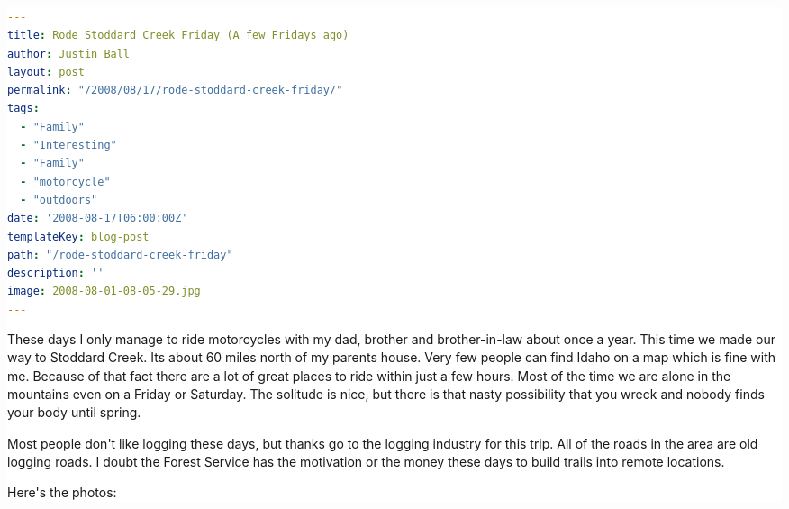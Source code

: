 ```yaml
---
title: Rode Stoddard Creek Friday (A few Fridays ago)
author: Justin Ball
layout: post
permalink: "/2008/08/17/rode-stoddard-creek-friday/"
tags:
  - "Family"
  - "Interesting"
  - "Family"
  - "motorcycle"
  - "outdoors"
date: '2008-08-17T06:00:00Z'
templateKey: blog-post
path: "/rode-stoddard-creek-friday"
description: ''
image: 2008-08-01-08-05-29.jpg
---
```


These days I only manage to ride motorcycles with my dad, brother and brother-in-law about once a year. This time we made our way to Stoddard Creek.
Its about 60 miles north of my parents house. Very few people can find Idaho on a map which is fine with me. Because of that fact there are a lot of
great places to ride within just a few hours. Most of the time we are alone in the mountains even on a Friday or Saturday. The solitude is nice, but
there is that nasty possibility that you wreck and nobody finds your body until spring.

Most people don't like logging these days, but thanks go to the logging industry for this trip. All of the roads in the area are old logging roads.
I doubt the Forest Service has the motivation or the money these days to build trails into remote locations.

Here's the photos:
<div class="image-grid">
  <div class="post-images">